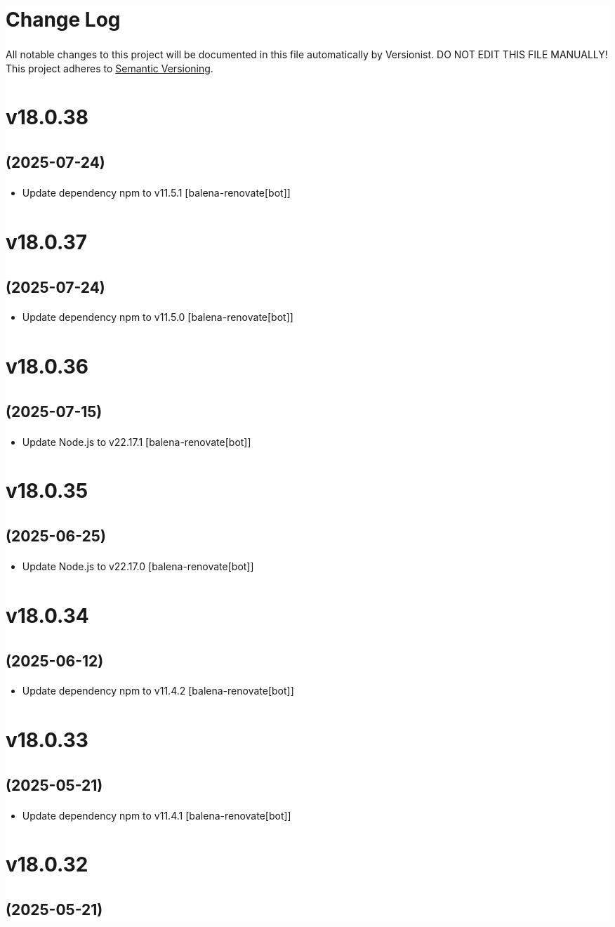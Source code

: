 # Change Log

All notable changes to this project will be documented in this file
automatically by Versionist. DO NOT EDIT THIS FILE MANUALLY!
This project adheres to [Semantic Versioning](http://semver.org/).

# v18.0.38
## (2025-07-24)

* Update dependency npm to v11.5.1 [balena-renovate[bot]]

# v18.0.37
## (2025-07-24)

* Update dependency npm to v11.5.0 [balena-renovate[bot]]

# v18.0.36
## (2025-07-15)

* Update Node.js to v22.17.1 [balena-renovate[bot]]

# v18.0.35
## (2025-06-25)

* Update Node.js to v22.17.0 [balena-renovate[bot]]

# v18.0.34
## (2025-06-12)

* Update dependency npm to v11.4.2 [balena-renovate[bot]]

# v18.0.33
## (2025-05-21)

* Update dependency npm to v11.4.1 [balena-renovate[bot]]

# v18.0.32
## (2025-05-21)
